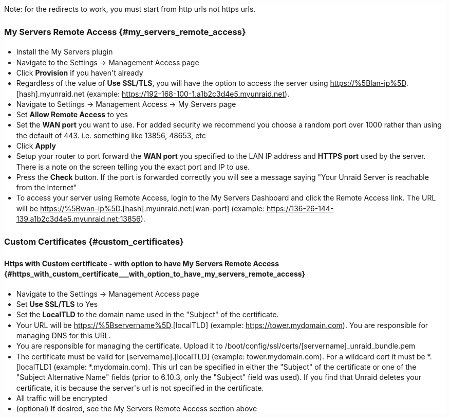Note: for the redirects to work, you must start from http urls not https
urls.

### My Servers Remote Access {#my_servers_remote_access}

-   Install the My Servers plugin
-   Navigate to the Settings -\> Management Access page
-   Click **Provision** if you haven\'t already
-   Regardless of the value of **Use SSL/TLS**, you will have the option
    to access the server using
    <https://%5Blan-ip%5D>.\[hash\].myunraid.net (example:
    https://192-168-100-1.a1b2c3d4e5.myunraid.net).
-   Navigate to Settings -\> Management Access -\> My Servers page
-   Set **Allow Remote Access** to yes
-   Set the **WAN port** you want to use. For added security we
    recommend you choose a random port over 1000 rather than using the
    default of 443. i.e. something like 13856, 48653, etc
-   Click **Apply**
-   Setup your router to port forward the **WAN port** you specified to
    the LAN IP address and **HTTPS port** used by the server. There is a
    note on the screen telling you the exact port and IP to use.
-   Press the **Check** button. If the port is forwarded correctly you
    will see a message saying \"Your Unraid Server is reachable from the
    Internet\"
-   To access your server using Remote Access, login to the My Servers
    Dashboard and click the Remote Access link. The URL will be
    <https://%5Bwan-ip%5D>.\[hash\].myunraid.net:\[wan-port\] (example:
    https://136-26-144-139.a1b2c3d4e5.myunraid.net:13856).

### Custom Certificates {#custom_certificates}

#### Https with Custom certificate - with option to have My Servers Remote Access {#https_with_custom_certificate___with_option_to_have_my_servers_remote_access}

-   Navigate to the Settings -\> Management Access page
-   Set **Use SSL/TLS** to Yes
-   Set the **LocalTLD** to the domain name used in the \"Subject\" of
    the certificate.
-   Your URL will be <https://%5Bservername%5D>.\[localTLD\] (example:
    https://tower.mydomain.com). You are responsible for managing DNS
    for this URL.
-   You are responsible for managing the certificate. Upload it to
    /boot/config/ssl/certs/\[servername\]_unraid_bundle.pem
-   The certificate must be valid for \[servername\].\[localTLD\]
    (example: tower.mydomain.com). For a wildcard cert it must be
    \*.\[localTLD\] (example: \*.mydomain.com). This url can be
    specified in either the \"Subject\" of the certificate or one of the
    \"Subject Alternative Name\" fields (prior to 6.10.3, only the
    \"Subject\" field was used). If you find that Unraid deletes your
    certificate, it is because the server\'s url is not specified in the
    certificate.
-   All traffic will be encrypted
-   (optional) If desired, see the My Servers Remote Access section
    above
